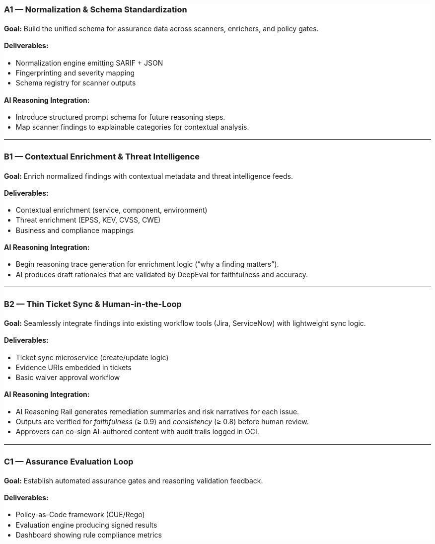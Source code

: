 ### **A1 — Normalization & Schema Standardization**

**Goal:** Build the unified schema for assurance data across scanners, enrichers, and policy gates.

**Deliverables:**

- Normalization engine emitting SARIF + JSON  
- Fingerprinting and severity mapping  
- Schema registry for scanner outputs

**AI Reasoning Integration:**

- Introduce structured prompt schema for future reasoning steps.  
- Map scanner findings to explainable categories for contextual analysis.

---

### **B1 — Contextual Enrichment & Threat Intelligence**

**Goal:** Enrich normalized findings with contextual metadata and threat intelligence feeds.

**Deliverables:**
- Contextual enrichment (service, component, environment)  
- Threat enrichment (EPSS, KEV, CVSS, CWE)  
- Business and compliance mappings

**AI Reasoning Integration:**
- Begin reasoning trace generation for enrichment logic (“why a finding matters”).  
- AI produces draft rationales that are validated by DeepEval for faithfulness and accuracy.

---

### **B2 — Thin Ticket Sync & Human-in-the-Loop**

**Goal:** Seamlessly integrate findings into existing workflow tools (Jira, ServiceNow) with lightweight sync logic.

**Deliverables:**
- Ticket sync microservice (create/update logic)  
- Evidence URIs embedded in tickets  
- Basic waiver approval workflow

**AI Reasoning Integration:**
- AI Reasoning Rail generates remediation summaries and risk narratives for each issue.  
- Outputs are verified for *faithfulness* (≥ 0.9) and *consistency* (≥ 0.8) before human review.  
- Approvers can co-sign AI-authored content with audit trails logged in OCI.

---

### **C1 — Assurance Evaluation Loop**

**Goal:** Establish automated assurance gates and reasoning validation feedback.

**Deliverables:**
- Policy-as-Code framework (CUE/Rego)  
- Evaluation engine producing signed results  
- Dashboard showing rule compliance metrics
